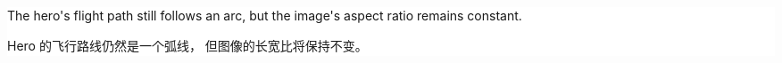   The hero's flight path still follows an arc,
  but the image's aspect ratio remains constant.

  Hero 的飞行路线仍然是一个弧线，
  但图像的长宽比将保持不变。

[Animations in Flutter tutorial]: /ui/animations/tutorial
[basic_hero_animation]: {{site.repo.this}}/tree/{{site.branch}}/examples/_animation/basic_hero_animation/
[basic_radial_hero_animation]: {{site.repo.this}}/tree/{{site.branch}}/examples/_animation/basic_radial_hero_animation
[Building Layouts in Flutter]: /ui/layout
[`ClipOval`]: {{site.api}}/flutter/widgets/ClipOval-class.html
[ClipRect]: {{site.api}}/flutter/widgets/ClipRect-class.html
[Create a new Flutter example]: /get-started/test-drive
[`createRectTween`]: {{site.api}}/flutter/widgets/CreateRectTween.html
[`debugPaintSizeEnabled`]: /tools/devtools/inspector#debugging-layout-issues-visually
[`Hero`]: {{site.api}}/flutter/widgets/Hero-class.html
[hero_animation]: {{site.repo.this}}/tree/{{site.branch}}/examples/_animation/hero_animation/
[`InkWell`]: {{site.api}}/flutter/material/InkWell-class.html
[Material Design motion spec]: {{site.material2}}/design/motion/understanding-motion.html#principles
[`MaterialRectArcTween`]: {{site.api}}/flutter/material/MaterialRectArcTween-class.html
[`MaterialRectCenterArcTween`]: {{site.api}}/flutter/material/MaterialRectCenterArcTween-class.html
[`Navigator`]: {{site.api}}/flutter/widgets/Navigator-class.html
[Radial hero animation code]: #radial-hero-animation-code
[radial_hero_animation]: {{site.repo.this}}/tree/{{site.branch}}/examples/_animation/radial_hero_animation
[radial_hero_animation_animate<wbr>_rectclip]: {{site.repo.this}}/tree/{{site.branch}}/examples/_animation/radial_hero_animation_animate_rectclip
[Radial hero animations]: #radial-hero-animations
[Radial transformation]: https://web.archive.org/web/20180223140424/https://material.io/guidelines/motion/transforming-material.html
[`RectTween`]: {{site.api}}/flutter/animation/RectTween-class.html
[_Route_]: /cookbook/navigation/navigation-basics
[`Route`]: {{site.api}}/flutter/widgets/Route-class.html
[Standard hero animation code]: #standard-hero-animation-code
[Tween&lt;Rect&gt;]: {{site.api}}/flutter/animation/Tween-class.html
